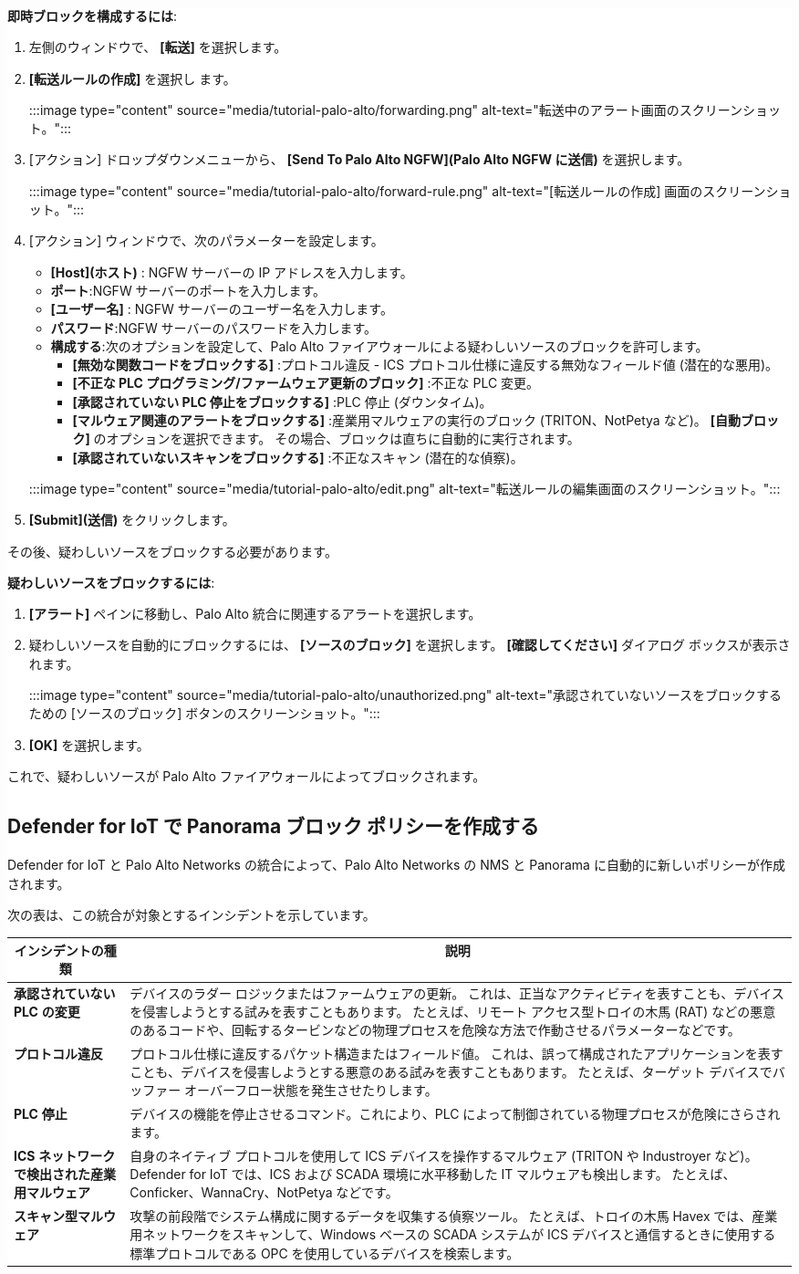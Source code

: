 **即時ブロックを構成するには**:

1. 左側のウィンドウで、 **[転送]** を選択します。

1. **[転送ルールの作成]** を選択し ます。

    :::image type="content" source="media/tutorial-palo-alto/forwarding.png" alt-text="転送中のアラート画面のスクリーンショット。":::

1. [アクション] ドロップダウンメニューから、 **[Send To Palo Alto NGFW]\(Palo Alto NGFW に送信\)** を選択します。

   :::image type="content" source="media/tutorial-palo-alto/forward-rule.png" alt-text="[転送ルールの作成] 画面のスクリーンショット。":::

1. [アクション] ウィンドウで、次のパラメーターを設定します。

   - **[Host]\(ホスト\)** : NGFW サーバーの IP アドレスを入力します。
   - **ポート**:NGFW サーバーのポートを入力します。
   - **[ユーザー名]** : NGFW サーバーのユーザー名を入力します。
   - **パスワード**:NGFW サーバーのパスワードを入力します。
   - **構成する**:次のオプションを設定して、Palo Alto ファイアウォールによる疑わしいソースのブロックを許可します。
     - **[無効な関数コードをブロックする]** :プロトコル違反 - ICS プロトコル仕様に違反する無効なフィールド値 (潜在的な悪用)。
     - **[不正な PLC プログラミング/ファームウェア更新のブロック]** :不正な PLC 変更。
     - **[承認されていない PLC 停止をブロックする]** :PLC 停止 (ダウンタイム)。
     - **[マルウェア関連のアラートをブロックする]** :産業用マルウェアの実行のブロック (TRITON、NotPetya など)。 **[自動ブロック]** のオプションを選択できます。 その場合、ブロックは直ちに自動的に実行されます。
     - **[承認されていないスキャンをブロックする]** :不正なスキャン (潜在的な偵察)。

    :::image type="content" source="media/tutorial-palo-alto/edit.png" alt-text="転送ルールの編集画面のスクリーンショット。":::

1. <bpt id="p1">**</bpt>[Submit]\(送信\)<ept id="p1">**</ept> をクリックします。

その後、疑わしいソースをブロックする必要があります。

**疑わしいソースをブロックするには**:

1. **[アラート]** ペインに移動し、Palo Alto 統合に関連するアラートを選択します。

1. 疑わしいソースを自動的にブロックするには、 **[ソースのブロック]** を選択します。 **[確認してください]** ダイアログ ボックスが表示されます。

    :::image type="content" source="media/tutorial-palo-alto/unauthorized.png" alt-text="承認されていないソースをブロックするための [ソースのブロック] ボタンのスクリーンショット。":::

1. **[OK]** を選択します。

これで、疑わしいソースが Palo Alto ファイアウォールによってブロックされます。

## <a name="create-panorama-blocking-policies-in-defender-for-iot"></a>Defender for IoT で Panorama ブロック ポリシーを作成する

Defender for IoT と Palo Alto Networks の統合によって、Palo Alto Networks の NMS と Panorama に自動的に新しいポリシーが作成されます。

次の表は、この統合が対象とするインシデントを示しています。

| インシデントの種類 | 説明 |
|--|--|
|**承認されていない PLC の変更** | デバイスのラダー ロジックまたはファームウェアの更新。 これは、正当なアクティビティを表すことも、デバイスを侵害しようとする試みを表すこともあります。 たとえば、リモート アクセス型トロイの木馬 (RAT) などの悪意のあるコードや、回転するタービンなどの物理プロセスを危険な方法で作動させるパラメーターなどです。 |
|**プロトコル違反** | プロトコル仕様に違反するパケット構造またはフィールド値。 これは、誤って構成されたアプリケーションを表すことも、デバイスを侵害しようとする悪意のある試みを表すこともあります。 たとえば、ターゲット デバイスでバッファー オーバーフロー状態を発生させたりします。 |
|**PLC 停止** | デバイスの機能を停止させるコマンド。これにより、PLC によって制御されている物理プロセスが危険にさらされます。 |
|**ICS ネットワークで検出された産業用マルウェア** | 自身のネイティブ プロトコルを使用して ICS デバイスを操作するマルウェア (TRITON や Industroyer など)。 Defender for IoT では、ICS および SCADA 環境に水平移動した IT マルウェアも検出します。 たとえば、Conficker、WannaCry、NotPetya などです。 |
|**スキャン型マルウェア** | 攻撃の前段階でシステム構成に関するデータを収集する偵察ツール。 たとえば、トロイの木馬 Havex では、産業用ネットワークをスキャンして、Windows ベースの SCADA システムが ICS デバイスと通信するときに使用する標準プロトコルである OPC を使用しているデバイスを検索します。 |
